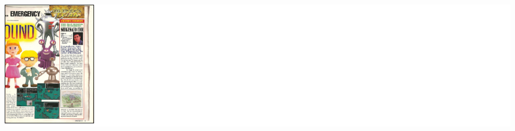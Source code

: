 <a href="Nintendo_Power_Issue_73_June_1995_2.jpg"><img src="Nintendo_Power_Issue_73_June_1995_2.jpg"   title="Nintendo Power -- Issue 73 -- June 1995" height="200" border="1"  /></a>
